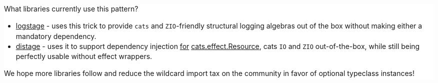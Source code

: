 What libraries currently use this pattern?

- [logstage](https://izumi.7mind.io/latest/release/doc/logstage/index.html) - uses this trick to provide `cats` and `ZIO`-friendly structural logging algebras out of the box without making either a mandatory dependency.
- [distage](https://izumi.7mind.io/latest/release/doc/distage/index.html) - uses it to support dependency injection [for](https://izumi.7mind.io/latest/release/doc/distage/basics.html#resource-bindings-lifecycle) [cats.effect.Resource](https://typelevel.org/cats-effect/datatypes/resource.html), cats `IO` and `ZIO` out-of-the-box, while still being perfectly usable without effect wrappers.

We hope more libraries follow and reduce the wildcard import tax on the community in favor of optional typeclass instances!
